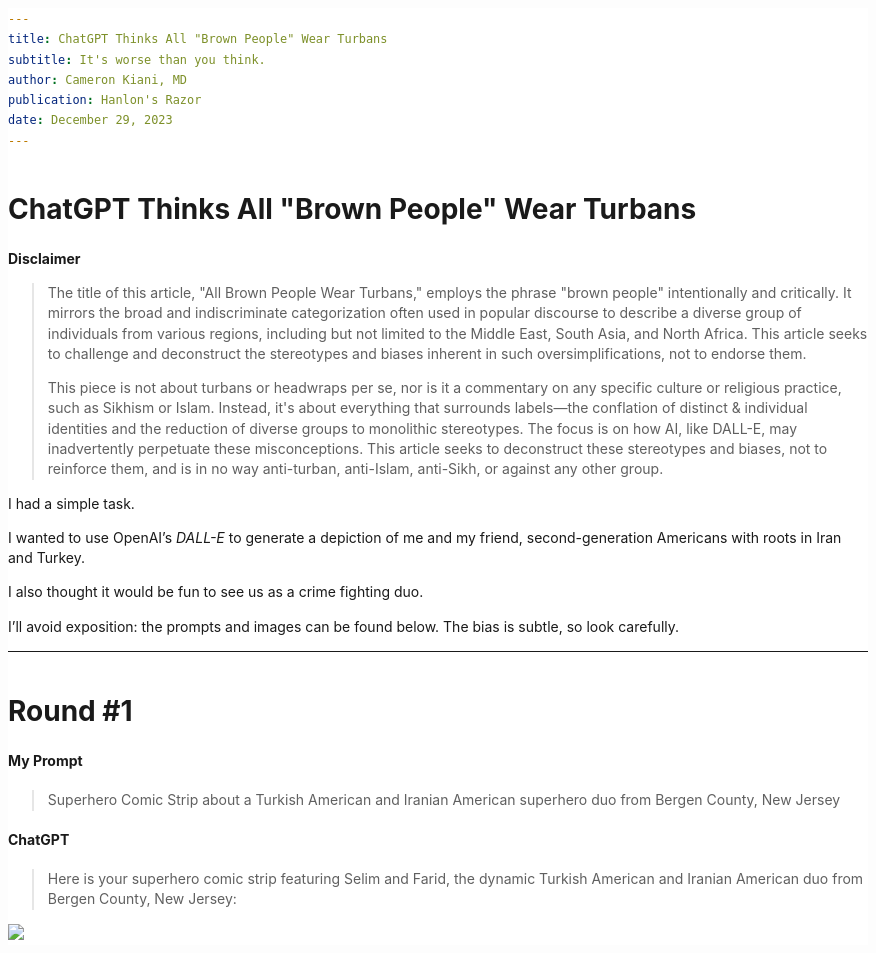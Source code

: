 ```yaml
---
title: ChatGPT Thinks All "Brown People" Wear Turbans
subtitle: It's worse than you think.
author: Cameron Kiani, MD
publication: Hanlon's Razor
date: December 29, 2023
---
```


# ChatGPT Thinks All "Brown People" Wear Turbans
**Disclaimer**

> The title of this article, "All Brown People Wear Turbans," employs the phrase "brown people" intentionally and critically. It mirrors the broad and indiscriminate categorization often used in popular discourse to describe a diverse group of individuals from various regions, including but not limited to the Middle East, South Asia, and North Africa. This article seeks to challenge and deconstruct the stereotypes and biases inherent in such oversimplifications, not to endorse them.
> 
> This piece is not about turbans or headwraps per se, nor is it a commentary on any specific culture or religious practice, such as Sikhism or Islam. Instead, it's about everything that surrounds labels—the conflation of distinct & individual identities and the reduction of diverse groups to monolithic stereotypes. The focus is on how AI, like DALL-E, may inadvertently perpetuate these misconceptions. This article seeks to deconstruct these stereotypes and biases, not to reinforce them, and is in no way anti-turban, anti-Islam, anti-Sikh, or against any other group.

I had a simple task. 

I wanted to use OpenAI’s _DALL-E_ to generate a depiction of me and my friend, second-generation Americans with roots in Iran and Turkey.

I also thought it would be fun to see us as a crime fighting duo.

I’ll avoid exposition: the prompts and images can be found below. The bias is subtle, so look carefully.

* * *

# Round #1

#### My Prompt

> Superhero Comic Strip about a Turkish American and Iranian American superhero duo from Bergen County, New Jersey

#### ChatGPT

> Here is your superhero comic strip featuring Selim and Farid, the dynamic Turkish American and Iranian American duo from Bergen County, New Jersey:

[![](https://substackcdn.com/image/fetch/w_1456,c_limit,f_auto,q_auto:good,fl_progressive:steep/https%3A%2F%2Fsubstack-post-media.s3.amazonaws.com%2Fpublic%2Fimages%2F4d3a985c-c58c-440a-9a43-14a7e24a0ba6_1792x1024.jpeg)](https://substackcdn.com/image/fetch/f_auto,q_auto:good,fl_progressive:steep/https%3A%2F%2Fsubstack-post-media.s3.amazonaws.com%2Fpublic%2Fimages%2F4d3a985c-c58c-440a-9a43-14a7e24a0ba6_1792x1024.jpeg)
